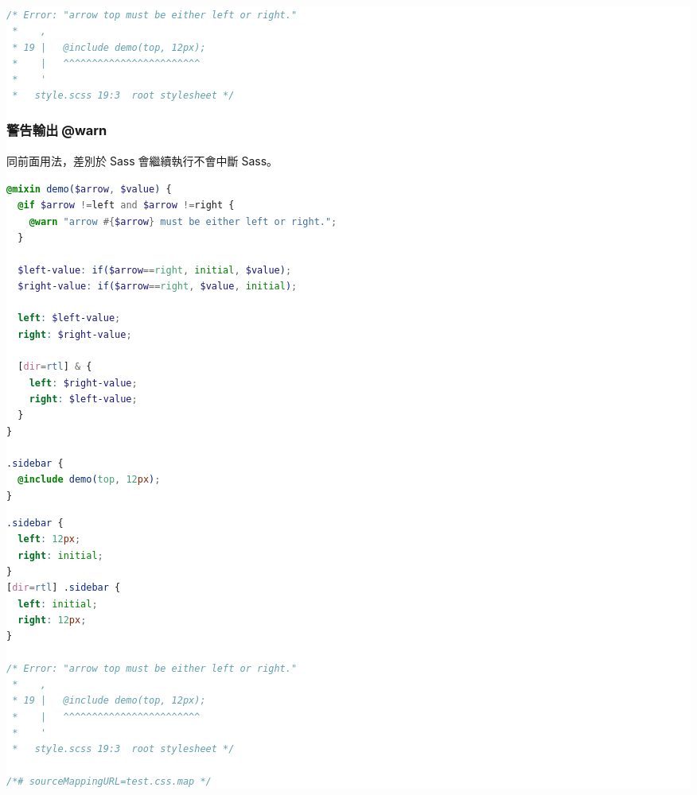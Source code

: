 ```scss style.scss
```
```css complier css
/* Error: "arrow top must be either left or right."
 *    ,
 * 19 |   @include demo(top, 12px);
 *    |   ^^^^^^^^^^^^^^^^^^^^^^^^
 *    '
 *   style.scss 19:3  root stylesheet */
```

### 警告輸出 @warn
同前面用法，差別於 Sass 會繼續執行不會中斷 Sass。

```scss style.scss
@mixin demo($arrow, $value) {
  @if $arrow !=left and $arrow !=right {
    @warn "arrow #{$arrow} must be either left or right.";
  }

  $left-value: if($arrow==right, initial, $value);
  $right-value: if($arrow==right, $value, initial);

  left: $left-value;
  right: $right-value;

  [dir=rtl] & {
    left: $right-value;
    right: $left-value;
  }
}

.sidebar {
  @include demo(top, 12px);
}
```
```css complier css
.sidebar {
  left: 12px;
  right: initial;
}
[dir=rtl] .sidebar {
  left: initial;
  right: 12px;
}

/* Error: "arrow top must be either left or right."
 *    ,
 * 19 |   @include demo(top, 12px);
 *    |   ^^^^^^^^^^^^^^^^^^^^^^^^
 *    '
 *   style.scss 19:3  root stylesheet */

/*# sourceMappingURL=test.css.map */
```
